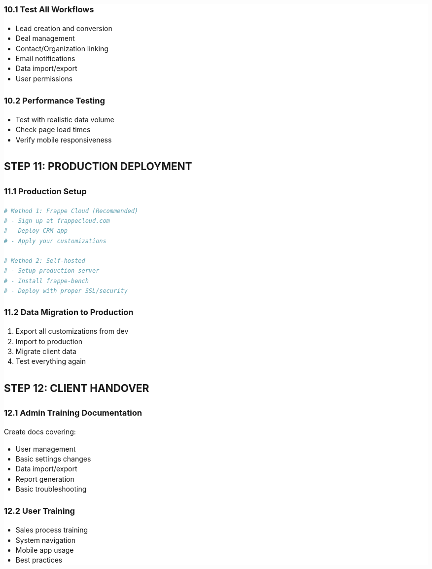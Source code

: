### 10.1 Test All Workflows
- Lead creation and conversion
- Deal management
- Contact/Organization linking
- Email notifications
- Data import/export
- User permissions

### 10.2 Performance Testing
- Test with realistic data volume
- Check page load times
- Verify mobile responsiveness

## STEP 11: PRODUCTION DEPLOYMENT

### 11.1 Production Setup
```bash
# Method 1: Frappe Cloud (Recommended)
# - Sign up at frappecloud.com
# - Deploy CRM app
# - Apply your customizations

# Method 2: Self-hosted
# - Setup production server
# - Install frappe-bench
# - Deploy with proper SSL/security
```

### 11.2 Data Migration to Production
1. Export all customizations from dev
2. Import to production
3. Migrate client data
4. Test everything again

## STEP 12: CLIENT HANDOVER

### 12.1 Admin Training Documentation
Create docs covering:
- User management
- Basic settings changes
- Data import/export  
- Report generation
- Basic troubleshooting

### 12.2 User Training
- Sales process training
- System navigation
- Mobile app usage
- Best practices
